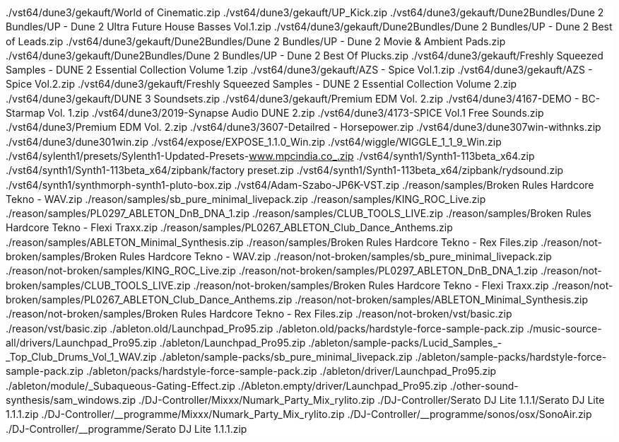 ./vst64/dune3/gekauft/World of Cinematic.zip
./vst64/dune3/gekauft/UP_Kick.zip
./vst64/dune3/gekauft/Dune2Bundles/Dune 2 Bundles/UP - Dune 2 Ultra Future House Basses Vol.1.zip
./vst64/dune3/gekauft/Dune2Bundles/Dune 2 Bundles/UP - Dune 2 Best of Leads.zip
./vst64/dune3/gekauft/Dune2Bundles/Dune 2 Bundles/UP - Dune 2 Movie & Ambient Pads.zip
./vst64/dune3/gekauft/Dune2Bundles/Dune 2 Bundles/UP - Dune 2 Best Of Plucks.zip
./vst64/dune3/gekauft/Freshly Squeezed Samples - DUNE 2 Essential Collection Volume 1.zip
./vst64/dune3/gekauft/AZS - Spice Vol.1.zip
./vst64/dune3/gekauft/AZS - Spice Vol.2.zip
./vst64/dune3/gekauft/Freshly Squeezed Samples - DUNE 2 Essential Collection Volume 2.zip
./vst64/dune3/gekauft/DUNE 3 Soundsets.zip
./vst64/dune3/gekauft/Premium EDM Vol. 2.zip
./vst64/dune3/4167-DEMO - BC-Starmap Vol. 1.zip
./vst64/dune3/2019-Synapse Audio DUNE 2.zip
./vst64/dune3/4173-SPICE Vol.1 Free Sounds.zip
./vst64/dune3/Premium EDM Vol. 2.zip
./vst64/dune3/3607-Detailred - Horsepower.zip
./vst64/dune3/dune307win-withnks.zip
./vst64/dune3/dune301win.zip
./vst64/expose/EXPOSE_1.1.0_Win.zip
./vst64/wiggle/WIGGLE_1_1_9_Win.zip
./vst64/sylenth1/presets/Sylenth1-Updated-Presets-www.mpcindia.co_.zip
./vst64/synth1/Synth1-113beta_x64.zip
./vst64/synth1/Synth1-113beta_x64/zipbank/factory preset.zip
./vst64/synth1/Synth1-113beta_x64/zipbank/rydsound.zip
./vst64/synth1/synthmorph-synth1-pluto-box.zip
./vst64/Adam-Szabo-JP6K-VST.zip
./reason/samples/Broken Rules Hardcore Tekno - WAV.zip
./reason/samples/sb_pure_minimal_livepack.zip
./reason/samples/KING_ROC_Live.zip
./reason/samples/PL0297_ABLETON_DnB_DNA_1.zip
./reason/samples/CLUB_TOOLS_LIVE.zip
./reason/samples/Broken Rules Hardcore Tekno - Flexi Traxx.zip
./reason/samples/PL0267_ABLETON_Club_Dance_Anthems.zip
./reason/samples/ABLETON_Minimal_Synthesis.zip
./reason/samples/Broken Rules Hardcore Tekno - Rex Files.zip
./reason/not-broken/samples/Broken Rules Hardcore Tekno - WAV.zip
./reason/not-broken/samples/sb_pure_minimal_livepack.zip
./reason/not-broken/samples/KING_ROC_Live.zip
./reason/not-broken/samples/PL0297_ABLETON_DnB_DNA_1.zip
./reason/not-broken/samples/CLUB_TOOLS_LIVE.zip
./reason/not-broken/samples/Broken Rules Hardcore Tekno - Flexi Traxx.zip
./reason/not-broken/samples/PL0267_ABLETON_Club_Dance_Anthems.zip
./reason/not-broken/samples/ABLETON_Minimal_Synthesis.zip
./reason/not-broken/samples/Broken Rules Hardcore Tekno - Rex Files.zip
./reason/not-broken/vst/basic.zip
./reason/vst/basic.zip
./ableton.old/Launchpad_Pro95.zip
./ableton.old/packs/hardstyle-force-sample-pack.zip
./music-source-all/drivers/Launchpad_Pro95.zip
./ableton/Launchpad_Pro95.zip
./ableton/sample-packs/Lucid_Samples_-_Top_Club_Drums_Vol_1_WAV.zip
./ableton/sample-packs/sb_pure_minimal_livepack.zip
./ableton/sample-packs/hardstyle-force-sample-pack.zip
./ableton/packs/hardstyle-force-sample-pack.zip
./ableton/driver/Launchpad_Pro95.zip
./ableton/module/_Subaqueous-Gating-Effect.zip
./Ableton.empty/driver/Launchpad_Pro95.zip
./other-sound-synthesis/sam_windows.zip
./DJ-Controller/Mixxx/Numark_Party_Mix_rylito.zip
./DJ-Controller/Serato DJ Lite 1.1.1/Serato DJ Lite 1.1.1.zip
./DJ-Controller/__programme/Mixxx/Numark_Party_Mix_rylito.zip
./DJ-Controller/__programme/sonos/osx/SonoAir.zip
./DJ-Controller/__programme/Serato DJ Lite 1.1.1.zip